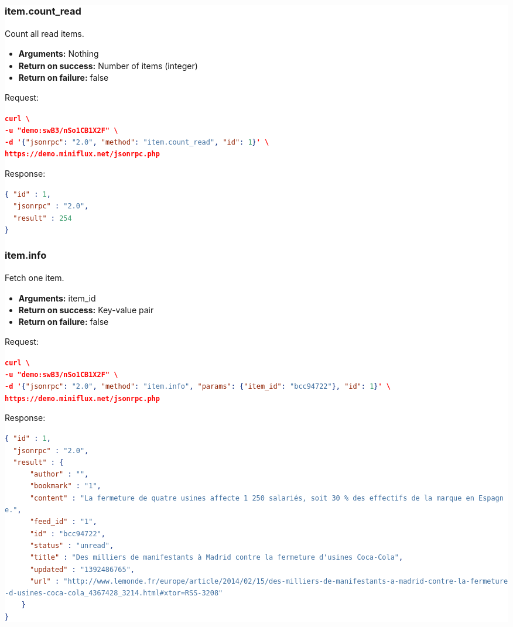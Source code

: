 ### item.count_read

Count all read items.

- **Arguments:** Nothing
- **Return on success:** Number of items (integer)
- **Return on failure:** false

Request:

```json
curl \
-u "demo:swB3/nSo1CB1X2F" \
-d '{"jsonrpc": "2.0", "method": "item.count_read", "id": 1}' \
https://demo.miniflux.net/jsonrpc.php
```

Response:

```json
{ "id" : 1,
  "jsonrpc" : "2.0",
  "result" : 254
}
```

### item.info

Fetch one item.

- **Arguments:** item_id
- **Return on success:** Key-value pair
- **Return on failure:** false

Request:
```json
curl \
-u "demo:swB3/nSo1CB1X2F" \
-d '{"jsonrpc": "2.0", "method": "item.info", "params": {"item_id": "bcc94722"}, "id": 1}' \
https://demo.miniflux.net/jsonrpc.php
```

Response:

```json
{ "id" : 1,
  "jsonrpc" : "2.0",
  "result" : {
      "author" : "",
      "bookmark" : "1",
      "content" : "La fermeture de quatre usines affecte 1 250 salariés, soit 30 % des effectifs de la marque en Espagne.",
      "feed_id" : "1",
      "id" : "bcc94722",
      "status" : "unread",
      "title" : "Des milliers de manifestants à Madrid contre la fermeture d'usines Coca-Cola",
      "updated" : "1392486765",
      "url" : "http://www.lemonde.fr/europe/article/2014/02/15/des-milliers-de-manifestants-a-madrid-contre-la-fermeture-d-usines-coca-cola_4367428_3214.html#xtor=RSS-3208"
    }
}
```
